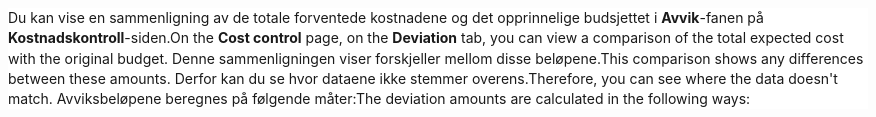<span data-ttu-id="e7301-439">Du kan vise en sammenligning av de totale forventede kostnadene og det opprinnelige budsjettet i **Avvik**-fanen på **Kostnadskontroll**-siden.</span><span class="sxs-lookup"><span data-stu-id="e7301-439">On the **Cost control** page, on the **Deviation** tab, you can view a comparison of the total expected cost with the original budget.</span></span> <span data-ttu-id="e7301-440">Denne sammenligningen viser forskjeller mellom disse beløpene.</span><span class="sxs-lookup"><span data-stu-id="e7301-440">This comparison shows any differences between these amounts.</span></span> <span data-ttu-id="e7301-441">Derfor kan du se hvor dataene ikke stemmer overens.</span><span class="sxs-lookup"><span data-stu-id="e7301-441">Therefore, you can see where the data doesn't match.</span></span> <span data-ttu-id="e7301-442">Avviksbeløpene beregnes på følgende måter:</span><span class="sxs-lookup"><span data-stu-id="e7301-442">The deviation amounts are calculated in the following ways:</span></span>

